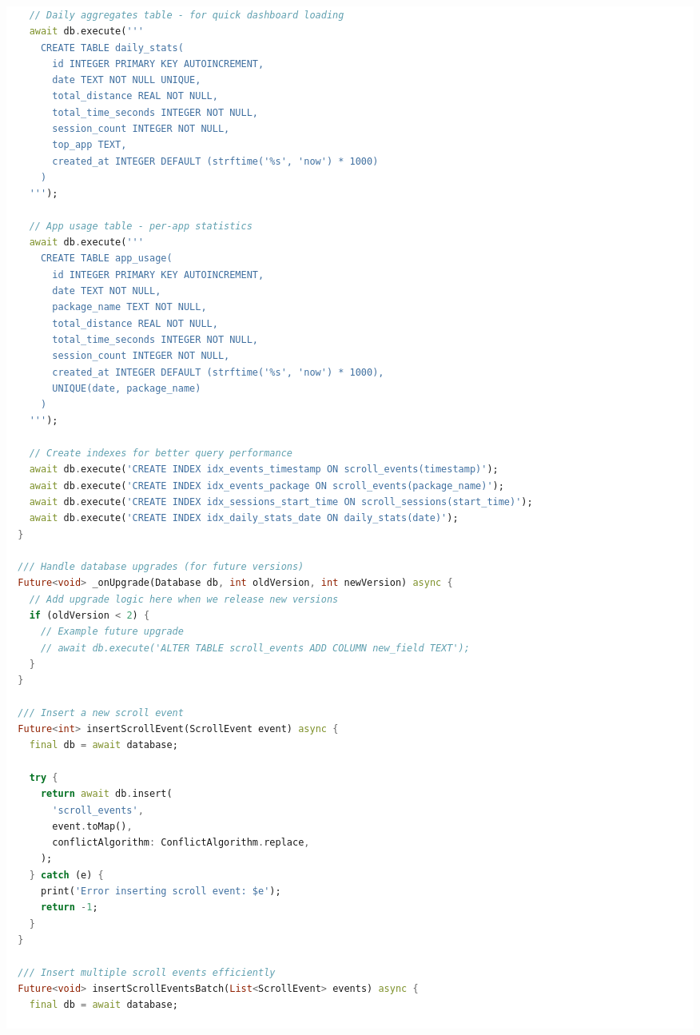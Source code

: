 ```dart
    // Daily aggregates table - for quick dashboard loading
    await db.execute('''
      CREATE TABLE daily_stats(
        id INTEGER PRIMARY KEY AUTOINCREMENT,
        date TEXT NOT NULL UNIQUE,
        total_distance REAL NOT NULL,
        total_time_seconds INTEGER NOT NULL,
        session_count INTEGER NOT NULL,
        top_app TEXT,
        created_at INTEGER DEFAULT (strftime('%s', 'now') * 1000)
      )
    ''');
    
    // App usage table - per-app statistics
    await db.execute('''
      CREATE TABLE app_usage(
        id INTEGER PRIMARY KEY AUTOINCREMENT,
        date TEXT NOT NULL,
        package_name TEXT NOT NULL,
        total_distance REAL NOT NULL,
        total_time_seconds INTEGER NOT NULL,
        session_count INTEGER NOT NULL,
        created_at INTEGER DEFAULT (strftime('%s', 'now') * 1000),
        UNIQUE(date, package_name)
      )
    ''');
    
    // Create indexes for better query performance
    await db.execute('CREATE INDEX idx_events_timestamp ON scroll_events(timestamp)');
    await db.execute('CREATE INDEX idx_events_package ON scroll_events(package_name)');
    await db.execute('CREATE INDEX idx_sessions_start_time ON scroll_sessions(start_time)');
    await db.execute('CREATE INDEX idx_daily_stats_date ON daily_stats(date)');
  }
  
  /// Handle database upgrades (for future versions)
  Future<void> _onUpgrade(Database db, int oldVersion, int newVersion) async {
    // Add upgrade logic here when we release new versions
    if (oldVersion < 2) {
      // Example future upgrade
      // await db.execute('ALTER TABLE scroll_events ADD COLUMN new_field TEXT');
    }
  }
  
  /// Insert a new scroll event
  Future<int> insertScrollEvent(ScrollEvent event) async {
    final db = await database;
    
    try {
      return await db.insert(
        'scroll_events',
        event.toMap(),
        conflictAlgorithm: ConflictAlgorithm.replace,
      );
    } catch (e) {
      print('Error inserting scroll event: $e');
      return -1;
    }
  }
  
  /// Insert multiple scroll events efficiently
  Future<void> insertScrollEventsBatch(List<ScrollEvent> events) async {
    final db = await database;
    
```